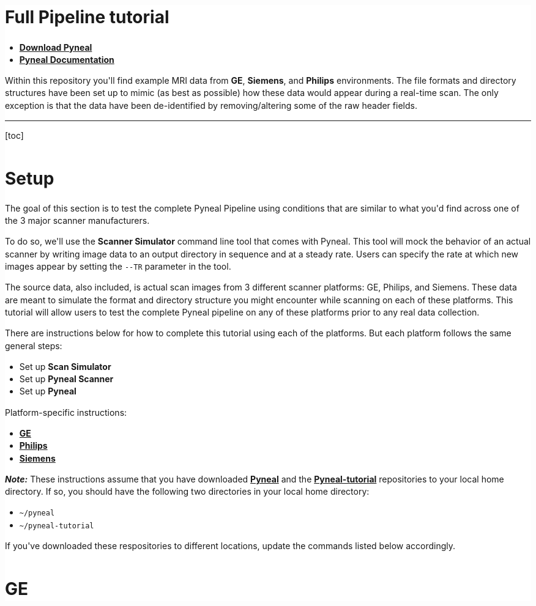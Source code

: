 # Full Pipeline tutorial


* [**Download Pyneal**](https://github.com/jeffmacinnes/pyneal)
* [**Pyneal Documentation**](https://jeffmacinnes.github.io/pyneal-docs/)

Within this repository you'll find example MRI data from **GE**, **Siemens**, and **Philips**  environments. The file formats and directory structures have been set up to mimic (as best as possible) how these data would appear during a real-time scan. The only exception is that the data have been de-identified by removing/altering some of the raw header fields. 

---

[toc]

# Setup

The goal of this section is to test the complete Pyneal Pipeline using conditions that are similar to what you'd find across one of the 3 major scanner manufacturers. 

To do so, we'll use the **Scanner Simulator** command line tool that comes with Pyneal. This tool will mock the behavior of an actual scanner by writing image data to an output directory in sequence and at a steady rate. Users can specify the rate at which new images appear by setting the `--TR` parameter in the tool. 

The source data, also included, is actual scan images from 3 different scanner platforms: GE, Philips, and Siemens. These data are meant to simulate the format and directory structure you might encounter while scanning on each of these platforms. This tutorial will allow users to test the complete Pyneal pipeline on any of these platforms prior to any real data collection.

There are instructions below for how to complete this tutorial using each of the platforms. But each platform follows the same general steps:  

* Set up **Scan Simulator**
* Set up **Pyneal Scanner**
* Set up **Pyneal**

Platform-specific instructions:  

* [**GE**](#ge)
* [**Philips**](#philips)
* [**Siemens**](#siemens)

***Note:*** These instructions assume that you have downloaded [**Pyneal**](https://github.com/jeffmacinnes/pyneal) and the [**Pyneal-tutorial**](https://github.com/jeffmacinnes/pyneal-tutorial) repositories to your local home directory. If so, you should have the following two directories in your local home directory:

* `~/pyneal`
* `~/pyneal-tutorial`

If you've downloaded these respositories to different locations, update the commands listed below accordingly. 


# GE
